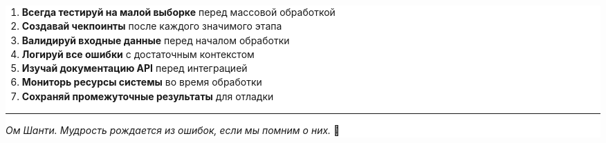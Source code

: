 1. **Всегда тестируй на малой выборке** перед массовой обработкой
2. **Создавай чекпоинты** после каждого значимого этапа
3. **Валидируй входные данные** перед началом обработки
4. **Логируй все ошибки** с достаточным контекстом
5. **Изучай документацию API** перед интеграцией
6. **Мониторь ресурсы системы** во время обработки
7. **Сохраняй промежуточные результаты** для отладки

---

*Ом Шанти. Мудрость рождается из ошибок, если мы помним о них.* 🙏 